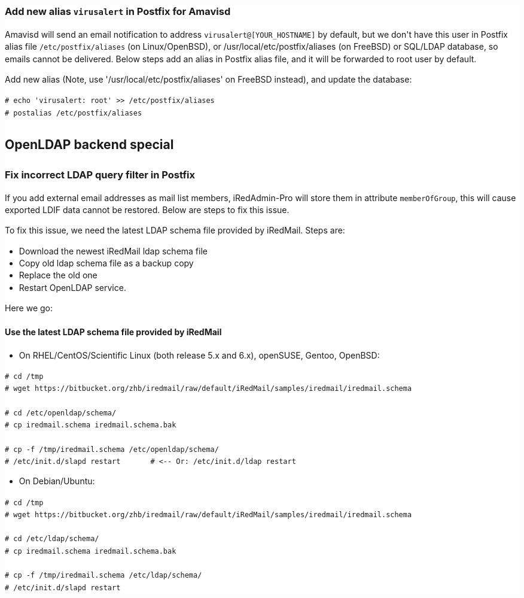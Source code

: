 ### Add new alias `virusalert` in Postfix for Amavisd

Amavisd will send an email notification to address `virusalert@[YOUR_HOSTNAME]`
by default, but we don't have this user in Postfix alias file
`/etc/postfix/aliases` (on Linux/OpenBSD), or /usr/local/etc/postfix/aliases
(on FreeBSD) or SQL/LDAP database, so emails cannot be delivered. Below steps
add an alias in Postfix alias file, and it will be forwarded to root user by
default.

Add new alias (Note, use '/usr/local/etc/postfix/aliases' on FreeBSD instead),
and update the database:

```
# echo 'virusalert: root' >> /etc/postfix/aliases
# postalias /etc/postfix/aliases
```

## OpenLDAP backend special

### Fix incorrect LDAP query filter in Postfix

If you add external email addresses as mail list members, iRedAdmin-Pro will
store them in attribute `memberOfGroup`, this will cause exported LDIF data
cannot be restored. Below are steps to fix this issue.

To fix this issue, we need the latest LDAP schema file provided by iRedMail.
Steps are:

* Download the newest iRedMail ldap schema file
* Copy old ldap schema file as a backup copy
* Replace the old one
* Restart OpenLDAP service.

Here we go:

#### Use the latest LDAP schema file provided by iRedMail

* On RHEL/CentOS/Scientific Linux (both release 5.x and 6.x), openSUSE, Gentoo, OpenBSD:

```
# cd /tmp
# wget https://bitbucket.org/zhb/iredmail/raw/default/iRedMail/samples/iredmail/iredmail.schema

# cd /etc/openldap/schema/
# cp iredmail.schema iredmail.schema.bak

# cp -f /tmp/iredmail.schema /etc/openldap/schema/
# /etc/init.d/slapd restart       # <-- Or: /etc/init.d/ldap restart
```

* On Debian/Ubuntu:

```
# cd /tmp
# wget https://bitbucket.org/zhb/iredmail/raw/default/iRedMail/samples/iredmail/iredmail.schema

# cd /etc/ldap/schema/
# cp iredmail.schema iredmail.schema.bak

# cp -f /tmp/iredmail.schema /etc/ldap/schema/
# /etc/init.d/slapd restart
```

